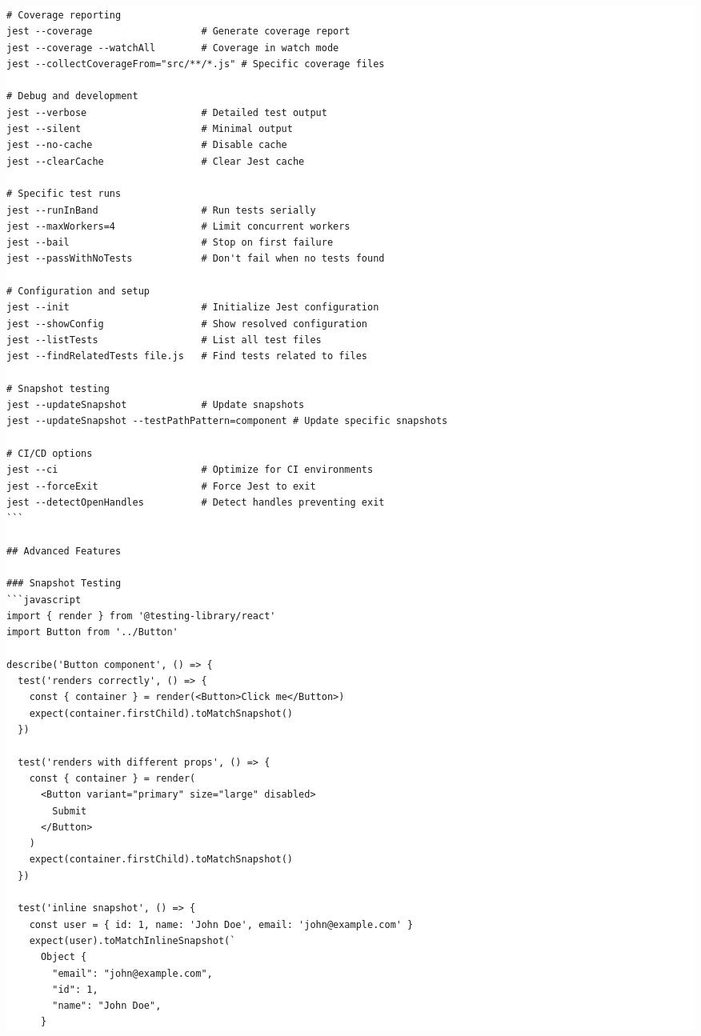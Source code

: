 ````instructions
# Coverage reporting
jest --coverage                   # Generate coverage report
jest --coverage --watchAll        # Coverage in watch mode
jest --collectCoverageFrom="src/**/*.js" # Specific coverage files

# Debug and development
jest --verbose                    # Detailed test output
jest --silent                     # Minimal output
jest --no-cache                   # Disable cache
jest --clearCache                 # Clear Jest cache

# Specific test runs
jest --runInBand                  # Run tests serially
jest --maxWorkers=4               # Limit concurrent workers
jest --bail                       # Stop on first failure
jest --passWithNoTests            # Don't fail when no tests found

# Configuration and setup
jest --init                       # Initialize Jest configuration
jest --showConfig                 # Show resolved configuration
jest --listTests                  # List all test files
jest --findRelatedTests file.js   # Find tests related to files

# Snapshot testing
jest --updateSnapshot             # Update snapshots
jest --updateSnapshot --testPathPattern=component # Update specific snapshots

# CI/CD options
jest --ci                         # Optimize for CI environments
jest --forceExit                  # Force Jest to exit
jest --detectOpenHandles          # Detect handles preventing exit
```

## Advanced Features

### Snapshot Testing
```javascript
import { render } from '@testing-library/react'
import Button from '../Button'

describe('Button component', () => {
  test('renders correctly', () => {
    const { container } = render(<Button>Click me</Button>)
    expect(container.firstChild).toMatchSnapshot()
  })
  
  test('renders with different props', () => {
    const { container } = render(
      <Button variant="primary" size="large" disabled>
        Submit
      </Button>
    )
    expect(container.firstChild).toMatchSnapshot()
  })
  
  test('inline snapshot', () => {
    const user = { id: 1, name: 'John Doe', email: 'john@example.com' }
    expect(user).toMatchInlineSnapshot(`
      Object {
        "email": "john@example.com",
        "id": 1,
        "name": "John Doe",
      }
````